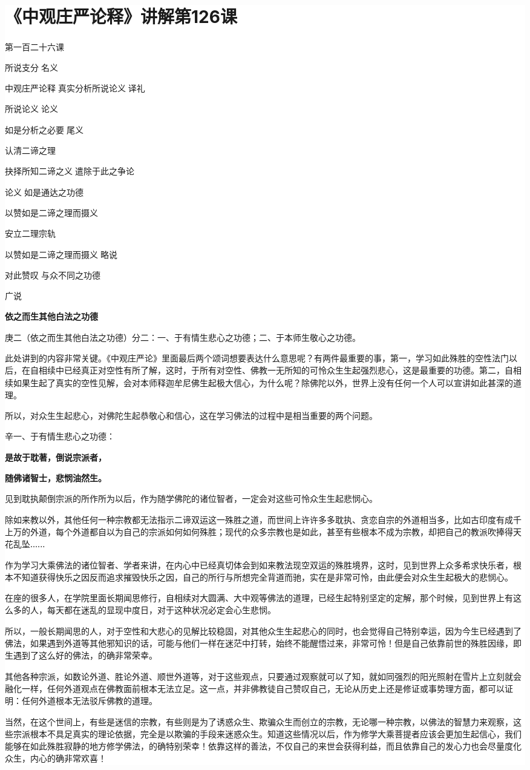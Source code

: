 # 《中观庄严论释》讲解第126课

第一百二十六课

所说支分 名义

中观庄严论释 真实分析所说论义 译礼

所说论义 论义

如是分析之必要 尾义

认清二谛之理

抉择所知二谛之义 遣除于此之争论

论义 如是通达之功德

以赞如是二谛之理而摄义

安立二理宗轨

以赞如是二谛之理而摄义 略说

对此赞叹 与众不同之功德

广说

**依之而生其他白法之功德**

庚二（依之而生其他白法之功德）分二：一、于有情生悲心之功德；二、于本师生敬心之功德。

此处讲到的内容非常关键。《中观庄严论》里面最后两个颂词想要表达什么意思呢？有两件最重要的事，第一，学习如此殊胜的空性法门以后，在自相续中已经真正对空性有所了解，这时，于所有对空性、佛教一无所知的可怜众生生起强烈悲心，这是最重要的功德。第二，自相续如果生起了真实的空性见解，会对本师释迦牟尼佛生起极大信心，为什么呢？除佛陀以外，世界上没有任何一个人可以宣讲如此甚深的道理。

所以，对众生生起悲心，对佛陀生起恭敬心和信心，这在学习佛法的过程中是相当重要的两个问题。

辛一、于有情生悲心之功德：

**是故于耽著，倒说宗派者，**

**随佛诸智士，悲悯油然生。**

见到耽执颠倒宗派的所作所为以后，作为随学佛陀的诸位智者，一定会对这些可怜众生生起悲悯心。

除如来教以外，其他任何一种宗教都无法指示二谛双运这一殊胜之道，而世间上许许多多耽执、贪恋自宗的外道相当多，比如古印度有成千上万的外道，每个外道都自以为自己的宗派如何如何殊胜；现代的众多宗教也是如此，甚至有些根本不成为宗教，却把自己的教派吹捧得天花乱坠......

作为学习大乘佛法的诸位智者、学者来讲，在内心中已经真切体会到如来教法现空双运的殊胜境界，这时，见到世界上众多希求快乐者，根本不知道获得快乐之因反而追求摧毁快乐之因，自己的所行与所想完全背道而驰，实在是非常可怜，由此便会对众生生起极大的悲悯心。

在座的很多人，在学院里面长期闻思修行，自相续对大圆满、大中观等佛法的道理，已经生起特别坚定的定解，那个时候，见到世界上有这么多的人，每天都在迷乱的显现中度日，对于这种状况必定会心生悲悯。

所以，一般长期闻思的人，对于空性和大悲心的见解比较稳固，对其他众生生起悲心的同时，也会觉得自己特别幸运，因为今生已经遇到了佛法，如果遇到外道等其他邪知识的话，可能与他们一样在迷茫中打转，始终不能醒悟过来，非常可怜！但是自己依靠前世的殊胜因缘，即生遇到了这么好的佛法，的确非常荣幸。

其他各种宗派，如数论外道、胜论外道、顺世外道等，对于这些观点，只要通过观察就可以了知，就如同强烈的阳光照射在雪片上立刻就会融化一样，任何外道观点在佛教面前根本无法立足。这一点，并非佛教徒自己赞叹自己，无论从历史上还是修证或事势理方面，都可以证明：任何外道根本无法驳斥佛教的道理。

当然，在这个世间上，有些是迷信的宗教，有些则是为了诱惑众生、欺骗众生而创立的宗教，无论哪一种宗教，以佛法的智慧力来观察，这些宗派根本不具足真实的理论依据，完全是以欺骗的手段来迷惑众生。知道这些情况以后，作为修学大乘菩提者应该会更加生起信心，我们能够在如此殊胜寂静的地方修学佛法，的确特别荣幸！依靠这样的善法，不仅自己的来世会获得利益，而且依靠自己的发心力也会尽量度化众生，内心的确非常欢喜！
